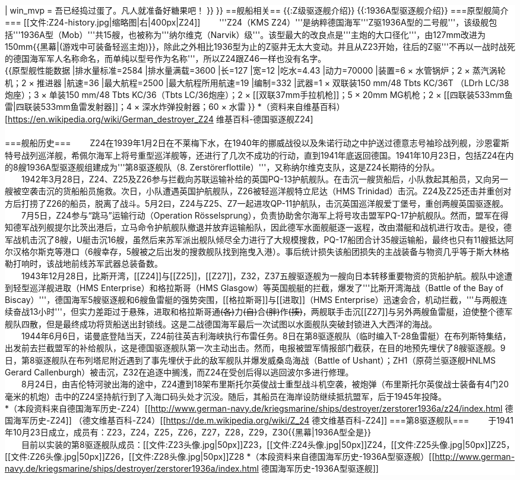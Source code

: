   | win_mvp = 吾已经捣过蛋了。凡人就准备好糖果吧！
  }}
}}
==舰船相关==
{{:Z级驱逐舰介绍}}
{{:1936A型驱逐舰介绍}}
===原型舰简介===
[[文件:Z24-history.jpg|缩略图|右|400px|Z24]]
　　'''Z24（KMS Z24）'''是纳粹德国海军'''Z驱1936A型的二号舰'''，该级舰包括'''1936A型（Mob）'''共15艘，也被称为'''纳尔维克（Narvik）级'''。该型最大的改良点是'''主炮的大口径化'''，由127mm改进为150mm{{黑幕|(游戏中可装备轻巡主炮)}}，除此之外相比1936型为止的Z驱井无太大变动。并且从Z23开始，往后的Z驱'''不再以一战时战死的德国海军军人名称命名，而单纯以型号作为名称'''，所以Z24跟Z46一样也没有名字。<Br>
{{原型舰性能数据
|排水量标准=2584
|排水量满载=3600
|长=127
|宽=12
|吃水=4.43
|动力=70000
|装置=6 × 水管锅炉；2 × 蒸汽涡轮机；2 × 推进器
|航速=36
|最大航程=2500
|最大航程所用航速=19
|编制=332
|武器=1 × 双联装150 mm/48 Tbts KC/36T （LDrh LC/38炮座）；3 × 单装150 mm/48 Tbts KC/36（Tbts LC/36炮座）；2 × [[双联37mm手拉机枪]]；5 × 20mm MG机枪；2 × [[四联装533mm鱼雷|四联装533mm鱼雷发射器]]；4 × 深水炸弹投射器；60 × 水雷
}}
*（资料来自维基百科）<ref>[https://en.wikipedia.org/wiki/German_destroyer_Z24 维基百科-德国驱逐舰Z24]</ref><br><br>
===舰船历史===
　　Z24在1939年1月2日在不莱梅下水，在1940年的挪威战役以及朱诺行动之中护送过德意志号袖珍战列舰，沙恩霍斯特号战列巡洋舰，希佩尔海军上将号重型巡洋舰等，还进行了几次不成功的行动，直到1941年底返回德国。1941年10月23日，包括Z24在内的8艘1936A型驱逐舰组建成为'''第8驱逐舰队（8. Zerstörerflottile）'''，又称纳尔维克支队，这是Z24长期待的分队。<Br>
　　1942年3月28日，Z24、Z25及Z26参与拦截向苏联运输补给的英国PQ-13护航舰队。在击沉一艘货船后，小队救起其船员，又向另一艘被空袭击沉的货船船员施救。次日，小队遭遇英国护航舰队，Z26被轻巡洋舰特立尼达（HMS Trinidad）击沉。Z24及Z25还击并重创对方后打捞了Z26的船员，脱离了战斗。5月2曰，Z24与Z25、Z7一起进攻QP-11护航队，击沉英国巡洋舰爱丁堡号，重创两艘英国驱逐舰。<Br>
　　7月5日，Z24参与“跳马”运输行动（Operation Rösselsprung），负责协助舍尔海军上将号攻击盟军PQ-17护航舰队。然而，盟军在得知德军战列舰提尔比茨出港后，立马命令护航舰队撤退并放弃运输船队，因此德军水面舰艇逐一返程，改由潜艇和战机进行攻击。是役，德军战机击沉了8艘，U艇击沉16艘，虽然后来苏军派出舰队倾尽全力进行了大规模搜救，PQ-17船团合计35艘运输船，最终也只有11艘抵达阿尔汉格尔斯克等港口（6艘幸存，5艘被之后出发的搜救舰队找到拖曳入港）。事后统计损失该船团损失的主战装备与物资几乎等于斯大林格勒打响时，该战地前线苏军武器总装备数。<Br>
　　1943年12月28日，比斯开湾，[[Z24]]与[[Z25]]，[[Z27]]，Z32，Z37五艘驱逐舰为一艘向日本转移重要物资的货船护航。舰队中途遭到轻型巡洋舰进取（HMS Enterprise）和格拉斯哥（HMS Glasgow）等英国舰艇的拦截，爆发了'''比斯开湾海战（Battle of the Bay of Biscay）'''，德国海军5艘驱逐舰和6艘鱼雷艇的强势突围，[[格拉斯哥]]与[[进取]]（HMS Enterprise）迅速会合，机动拦截，'''与两舰连续奋战13小时'''，但实力差距过于悬殊，进取和格拉斯哥通<s>(各)</s>力<s>(自)</s>合<s>(胖)</s>作<s>(揍)</s>，两舰联手击沉[[Z27]]与另外两艘鱼雷艇，迫使整个德军舰队四散，但是最终成功将货船送出封锁线。这是二战德国海军最后一次试图以水面舰队突破封锁进入大西洋的海战。<Br>
　　1944年6月6日，诺曼底登陆当天，Z24前往英吉利海峡执行布雷任务。8日在第8驱逐舰队（临时编入T-28鱼雷艇）在布列斯特集结，出发前去拦截盟军的补给舰队，这是德国驱逐舰队第一次主动出击。然而，电报被盟军情报部门截获，在目的地预先埋伏了8艘驱逐舰。9日，第8驱逐舰队在布列塔尼附近遇到了事先埋伏于此的敌军舰队并爆发威桑岛海战（Battle of Ushant）；ZH1（原荷兰驱逐舰HNLMS Gerard Callenburgh）被击沉，Z32在追逐中搁浅，而Z24在受创后得以逃回波尔多进行修理。<Br>
　　8月24日，由吉伦特河驶出海的途中，Z24遭到18架布里斯托尔英俊战士重型战斗机空袭，被炮弹（布里斯托尔英俊战士装备有4门20毫米的机炮）击中的Z24坚持航行到了入海口码头处才沉没。随后，其船员在海岸设防继续抵抗盟军，后于1945年投降。<Br>
*（本段资料来自德国海军历史-Z24）<ref>[[http://www.german-navy.de/kriegsmarine/ships/destroyer/zerstorer1936a/z24/index.html 德国海军历史-Z24]]</ref>
（德文维基百科-Z24）<ref>[[https://de.m.wikipedia.org/wiki/Z_24 德文维基百科-Z24]]</ref>
===第8驱逐舰队===
　　于1941年10月23日成立，成员有：Z23，Z24，Z25，Z26，Z27，Z28，Z29，Z30{{黑幕|1936A型全是}}<Br>
　　目前以实装的第8驱逐舰队成员：[[文件:Z23头像.jpg|50px]]Z23，[[文件:Z24头像.jpg|50px]]Z24，[[文件:Z25头像.jpg|50px]]Z25，[[文件:Z26头像.jpg|50px]]Z26，[[文件:Z28头像.jpg|50px]]Z28
*（本段资料来自德国海军历史-1936A型驱逐舰）<ref>[[http://www.german-navy.de/kriegsmarine/ships/destroyer/zerstorer1936a/index.html 德国海军历史-1936A型驱逐舰]]</ref>